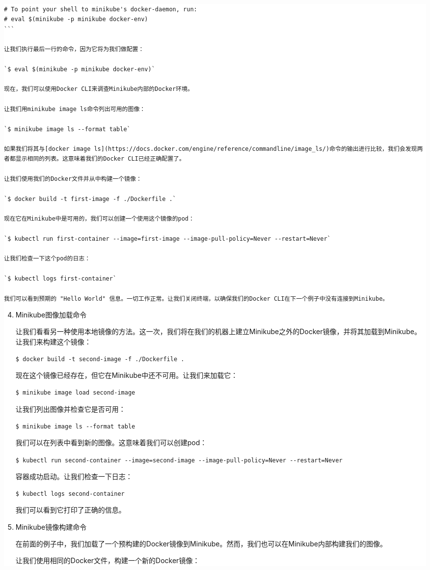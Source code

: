     # To point your shell to minikube's docker-daemon, run:
    # eval $(minikube -p minikube docker-env)
    ```

    让我们执行最后一行的命令，因为它将为我们做配置：

    `$ eval $(minikube -p minikube docker-env)`

    现在，我们可以使用Docker CLI来调查Minikube内部的Docker环境。

    让我们用minikube image ls命令列出可用的图像：

    `$ minikube image ls --format table`

    如果我们将其与[docker image ls](https://docs.docker.com/engine/reference/commandline/image_ls/)命令的输出进行比较，我们会发现两者都显示相同的列表。这意味着我们的Docker CLI已经正确配置了。

    让我们使用我们的Docker文件并从中构建一个镜像：

    `$ docker build -t first-image -f ./Dockerfile .`

    现在它在Minikube中是可用的，我们可以创建一个使用这个镜像的pod：

    `$ kubectl run first-container --image=first-image --image-pull-policy=Never --restart=Never`

    让我们检查一下这个pod的日志：

    `$ kubectl logs first-container`

    我们可以看到预期的 "Hello World" 信息。一切工作正常。让我们关闭终端，以确保我们的Docker CLI在下一个例子中没有连接到Minikube。

4. Minikube图像加载命令

    让我们看看另一种使用本地镜像的方法。这一次，我们将在我们的机器上建立Minikube之外的Docker镜像，并将其加载到Minikube。让我们来构建这个镜像：

    `$ docker build -t second-image -f ./Dockerfile .`

    现在这个镜像已经存在，但它在Minikube中还不可用。让我们来加载它：

    `$ minikube image load second-image`

    让我们列出图像并检查它是否可用：

    `$ minikube image ls --format table`

    我们可以在列表中看到新的图像。这意味着我们可以创建pod：

    `$ kubectl run second-container --image=second-image --image-pull-policy=Never --restart=Never`

    容器成功启动。让我们检查一下日志：

    `$ kubectl logs second-container`

    我们可以看到它打印了正确的信息。

5. Minikube镜像构建命令

    在前面的例子中，我们加载了一个预构建的Docker镜像到Minikube。然而，我们也可以在Minikube内部构建我们的图像。

    让我们使用相同的Docker文件，构建一个新的Docker镜像：
